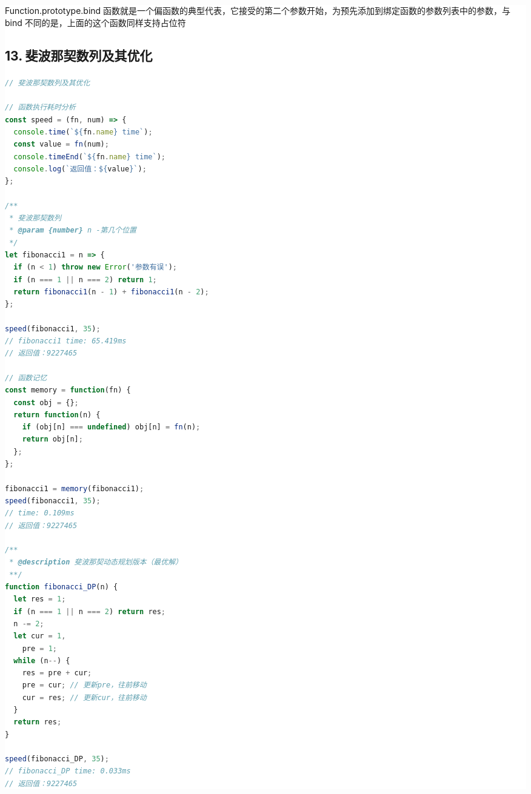 Function.prototype.bind 函数就是一个偏函数的典型代表，它接受的第二个参数开始，为预先添加到绑定函数的参数列表中的参数，与 bind 不同的是，上面的这个函数同样支持占位符

## 13. 斐波那契数列及其优化

```js
// 斐波那契数列及其优化

// 函数执行耗时分析
const speed = (fn, num) => {
  console.time(`${fn.name} time`);
  const value = fn(num);
  console.timeEnd(`${fn.name} time`);
  console.log(`返回值：${value}`);
};

/**
 * 斐波那契数列
 * @param {number} n -第几个位置
 */
let fibonacci1 = n => {
  if (n < 1) throw new Error('参数有误');
  if (n === 1 || n === 2) return 1;
  return fibonacci1(n - 1) + fibonacci1(n - 2);
};

speed(fibonacci1, 35);
// fibonacci1 time: 65.419ms
// 返回值：9227465

// 函数记忆
const memory = function(fn) {
  const obj = {};
  return function(n) {
    if (obj[n] === undefined) obj[n] = fn(n);
    return obj[n];
  };
};

fibonacci1 = memory(fibonacci1);
speed(fibonacci1, 35);
// time: 0.109ms
// 返回值：9227465

/**
 * @description 斐波那契动态规划版本（最优解）
 **/
function fibonacci_DP(n) {
  let res = 1;
  if (n === 1 || n === 2) return res;
  n -= 2;
  let cur = 1,
    pre = 1;
  while (n--) {
    res = pre + cur;
    pre = cur; // 更新pre，往前移动
    cur = res; // 更新cur，往前移动
  }
  return res;
}

speed(fibonacci_DP, 35);
// fibonacci_DP time: 0.033ms
// 返回值：9227465
```

  [Symbol.for('a')]: 3,